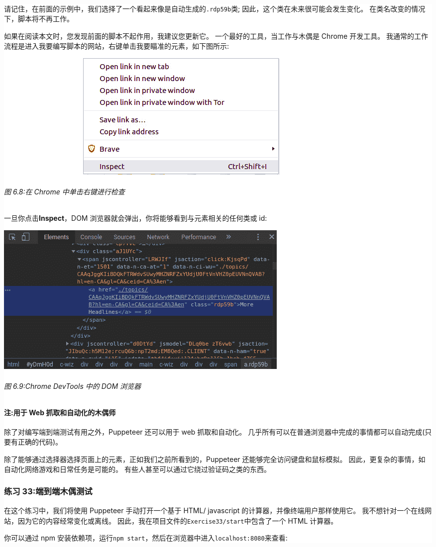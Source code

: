 请记住，在前面的示例中，我们选择了一个看起来像是自动生成的`.rdp59b`类; 因此，这个类在未来很可能会发生变化。 在类名改变的情况下，脚本将不再工作。

如果在阅读本文时，您发现前面的脚本不起作用，我建议您更新它。 一个最好的工具，当工作与木偶是 Chrome 开发工具。 我通常的工作流程是进入我要编写脚本的网站，右键单击我要瞄准的元素，如下图所示:

![Figure 6.8: Right-click to inspect in Chrome ](img/C14587_06_08.jpg)

###### 图 6.8:在 Chrome 中单击右键进行检查

一旦你点击**Inspect**，DOM 浏览器就会弹出，你将能够看到与元素相关的任何类或 id:

![Figure 6.9: DOM explorer in Chrome DevTools ](img/C14587_06_09.jpg)

###### 图 6.9:Chrome DevTools 中的 DOM 浏览器

#### 注:用于 Web 抓取和自动化的木偶师

除了对编写端到端测试有用之外，Puppeteer 还可以用于 web 抓取和自动化。 几乎所有可以在普通浏览器中完成的事情都可以自动完成(只要有正确的代码)。

除了能够通过选择器选择页面上的元素，正如我们之前所看到的，Puppeteer 还能够完全访问键盘和鼠标模拟。 因此，更复杂的事情，如自动化网络游戏和日常任务是可能的。 有些人甚至可以通过它绕过验证码之类的东西。

### 练习 33:端到端木偶测试

在这个练习中，我们将使用 Puppeteer 手动打开一个基于 HTML/ javascript 的计算器，并像终端用户那样使用它。 我不想针对一个在线网站，因为它的内容经常变化或离线。 因此，我在项目文件的`Exercise33/start`中包含了一个 HTML 计算器。

你可以通过 npm 安装依赖项，运行`npm start`，然后在浏览器中进入`localhost:8080`来查看:
